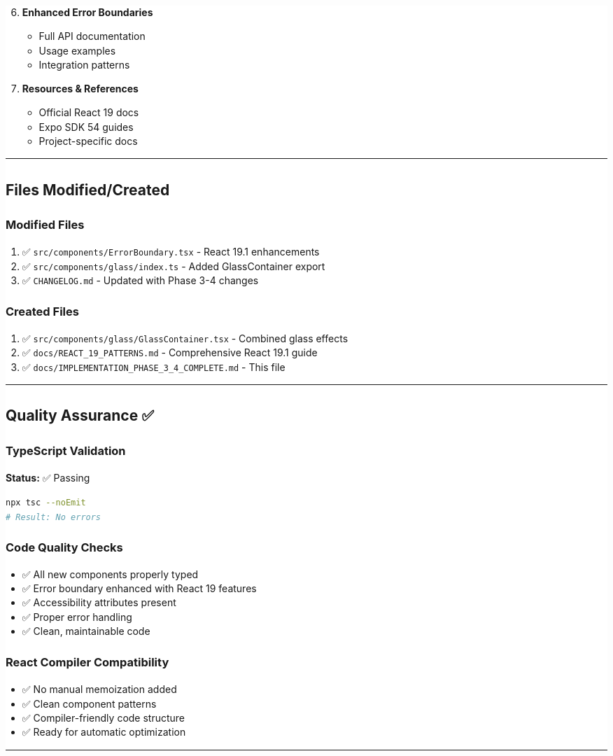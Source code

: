 6. **Enhanced Error Boundaries**
   - Full API documentation
   - Usage examples
   - Integration patterns

7. **Resources & References**
   - Official React 19 docs
   - Expo SDK 54 guides
   - Project-specific docs

---

## Files Modified/Created

### Modified Files
1. ✅ `src/components/ErrorBoundary.tsx` - React 19.1 enhancements
2. ✅ `src/components/glass/index.ts` - Added GlassContainer export
3. ✅ `CHANGELOG.md` - Updated with Phase 3-4 changes

### Created Files
1. ✅ `src/components/glass/GlassContainer.tsx` - Combined glass effects
2. ✅ `docs/REACT_19_PATTERNS.md` - Comprehensive React 19.1 guide
3. ✅ `docs/IMPLEMENTATION_PHASE_3_4_COMPLETE.md` - This file

---

## Quality Assurance ✅

### TypeScript Validation
**Status:** ✅ Passing

```bash
npx tsc --noEmit
# Result: No errors
```

### Code Quality Checks
- ✅ All new components properly typed
- ✅ Error boundary enhanced with React 19 features
- ✅ Accessibility attributes present
- ✅ Proper error handling
- ✅ Clean, maintainable code

### React Compiler Compatibility
- ✅ No manual memoization added
- ✅ Clean component patterns
- ✅ Compiler-friendly code structure
- ✅ Ready for automatic optimization

---
